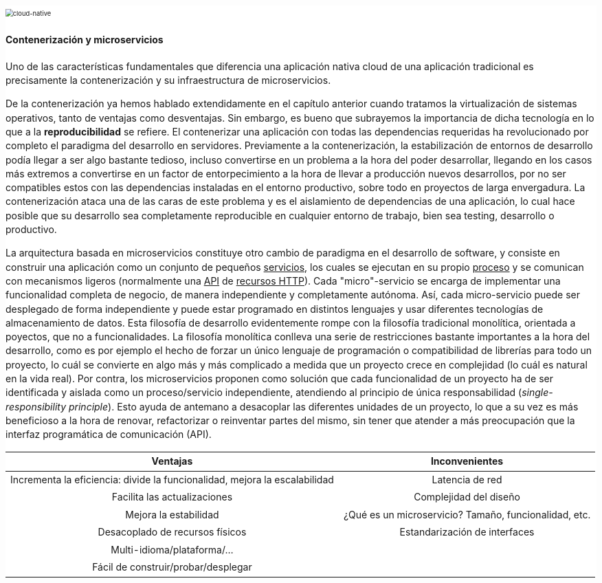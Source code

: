 <img src="/Users/mduranol/Dropbox/Root/Home/Documents/ICAI/course-2021/teaching/ASR/theory/images/cloud-native.png" alt="cloud-native" style="zoom:67%;" />



#### Contenerización y microservicios

Uno de las características fundamentales que diferencia una aplicación nativa cloud de una aplicación tradicional es precisamente la contenerización y su infraestructura de microservicios.

De la contenerización ya hemos hablado extendidamente en el capítulo anterior cuando tratamos la virtualización de sistemas operativos, tanto de ventajas como desventajas. Sin embargo, es bueno que subrayemos la importancia de dicha tecnología en lo que a la **reproducibilidad** se refiere. El contenerizar una aplicación con todas las dependencias requeridas ha revolucionado por completo el paradigma del desarrollo en servidores. Previamente a la contenerización, la estabilización de entornos de desarrollo podía llegar a ser algo bastante tedioso, incluso convertirse en un problema a la hora del poder desarrollar, llegando en los casos más extremos a  convertirse en un factor de entorpecimiento a la hora de llevar a producción nuevos desarrollos, por no ser compatibles estos con las dependencias instaladas en el entorno productivo, sobre todo en proyectos de larga envergadura. La contenerización ataca una de las caras de este problema y es el aislamiento de dependencias de una aplicación, lo cual hace posible que su desarrollo sea completamente reproducible en cualquier entorno de trabajo, bien sea testing, desarrollo o productivo.

La arquitectura basada en microservicios constituye otro cambio de paradigma en el desarrollo de software, y consiste en construir una aplicación como un conjunto de pequeños [servicios](https://es.wikipedia.org/wiki/Servicio_(arquitectura_de_sistemas)), los cuales se ejecutan en su propio [proceso](https://es.wikipedia.org/wiki/Proceso_(informática)) y se comunican con mecanismos ligeros (normalmente una [API](https://es.wikipedia.org/wiki/Interfaz_de_programación_de_aplicaciones) de [recursos HTTP](https://es.wikipedia.org/wiki/Hypertext_Transfer_Protocol)). Cada "micro"-servicio se encarga de implementar una funcionalidad completa de negocio, de manera independiente y completamente autónoma. Así, cada micro-servicio puede ser desplegado de forma independiente y puede estar programado en distintos lenguajes y usar diferentes tecnologías de almacenamiento de datos. Esta filosofía de desarrollo evidentemente rompe con la filosofía tradicional monolítica, orientada a poyectos, que no a funcionalidades. La filosofía monolítica conlleva una serie de restricciones bastante importantes a la hora del desarrollo, como es por ejemplo el hecho de forzar un único lenguaje de programación o compatibilidad de librerías para todo un proyecto, lo cuál se convierte en algo más y más complicado a medida que un proyecto crece en complejidad (lo cuál es natural en la vida real). Por contra, los microservicios proponen como solución que cada funcionalidad de un proyecto ha de ser identificada y aislada como un proceso/servicio independiente, atendiendo al principio de única responsabilidad (*single-responsibility principle*). Esto ayuda de antemano a desacoplar las diferentes unidades de un proyecto, lo que a su vez es más beneficioso a la hora de renovar, refactorizar o reinventar partes del mismo, sin tener que atender a más preocupación que la interfaz programática de comunicación (API).

|                           Ventajas                           |                    Inconvenientes                     |
| :----------------------------------------------------------: | :---------------------------------------------------: |
| Incrementa la eficiencia: divide la funcionalidad, mejora la escalabilidad |                    Latencia de red                    |
|                 Facilita las actualizaciones                 |                Complejidad del diseño                 |
|                    Mejora la estabilidad                     | ¿Qué es un microservicio? Tamaño, funcionalidad, etc. |
|               Desacoplado de recursos físicos                |             Estandarización de interfaces             |
|                  Multi-idioma/plataforma/…                   |                                                       |
|             Fácil de construir/probar/desplegar              |                                                       |

